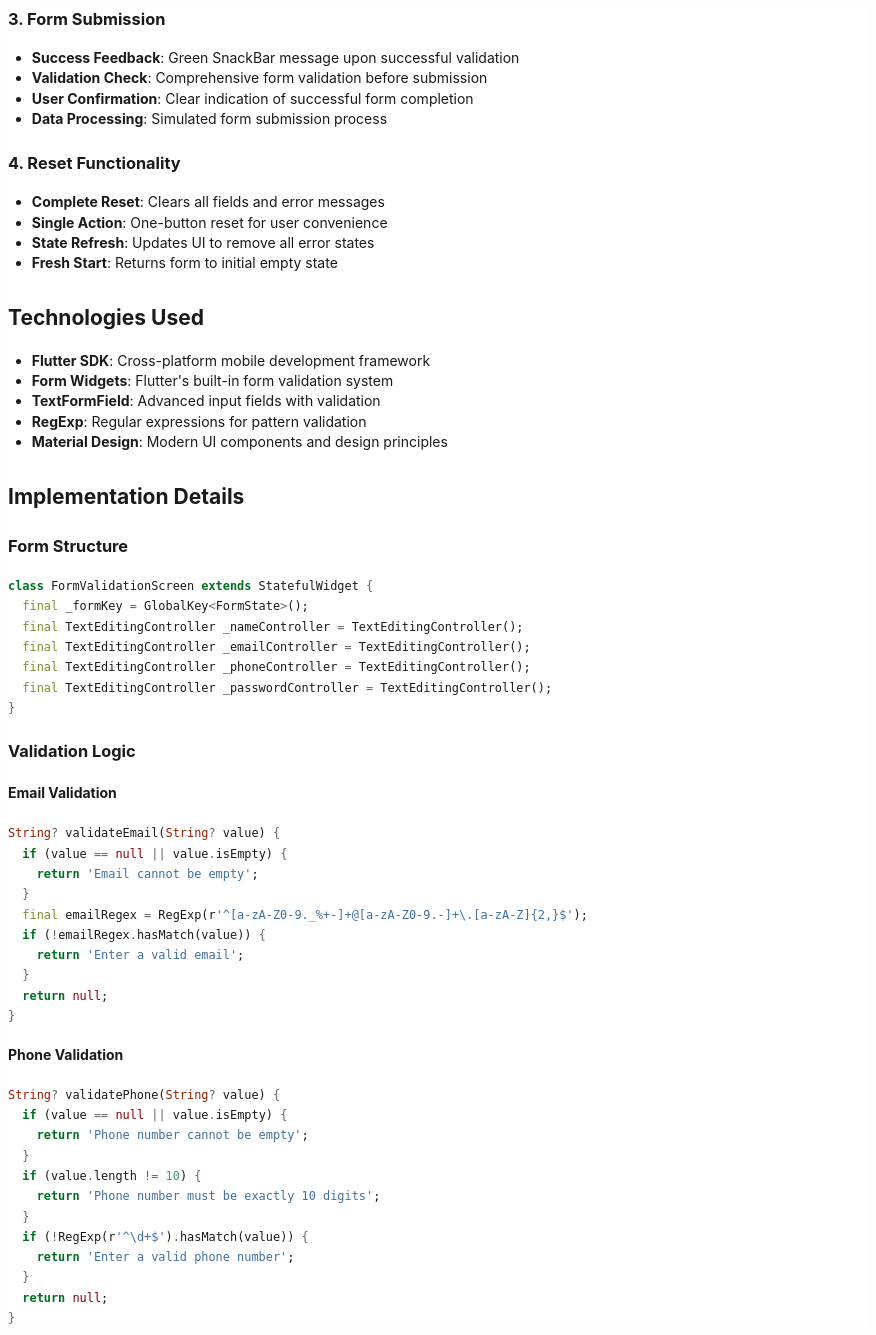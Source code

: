 ### 3. Form Submission
- **Success Feedback**: Green SnackBar message upon successful validation
- **Validation Check**: Comprehensive form validation before submission
- **User Confirmation**: Clear indication of successful form completion
- **Data Processing**: Simulated form submission process

### 4. Reset Functionality
- **Complete Reset**: Clears all fields and error messages
- **Single Action**: One-button reset for user convenience
- **State Refresh**: Updates UI to remove all error states
- **Fresh Start**: Returns form to initial empty state

## Technologies Used
- **Flutter SDK**: Cross-platform mobile development framework
- **Form Widgets**: Flutter's built-in form validation system
- **TextFormField**: Advanced input fields with validation
- **RegExp**: Regular expressions for pattern validation
- **Material Design**: Modern UI components and design principles

## Implementation Details

### Form Structure
```dart
class FormValidationScreen extends StatefulWidget {
  final _formKey = GlobalKey<FormState>();
  final TextEditingController _nameController = TextEditingController();
  final TextEditingController _emailController = TextEditingController();
  final TextEditingController _phoneController = TextEditingController();
  final TextEditingController _passwordController = TextEditingController();
}
```

### Validation Logic

#### Email Validation
```dart
String? validateEmail(String? value) {
  if (value == null || value.isEmpty) {
    return 'Email cannot be empty';
  }
  final emailRegex = RegExp(r'^[a-zA-Z0-9._%+-]+@[a-zA-Z0-9.-]+\.[a-zA-Z]{2,}$');
  if (!emailRegex.hasMatch(value)) {
    return 'Enter a valid email';
  }
  return null;
}
```

#### Phone Validation
```dart
String? validatePhone(String? value) {
  if (value == null || value.isEmpty) {
    return 'Phone number cannot be empty';
  }
  if (value.length != 10) {
    return 'Phone number must be exactly 10 digits';
  }
  if (!RegExp(r'^\d+$').hasMatch(value)) {
    return 'Enter a valid phone number';
  }
  return null;
}
```